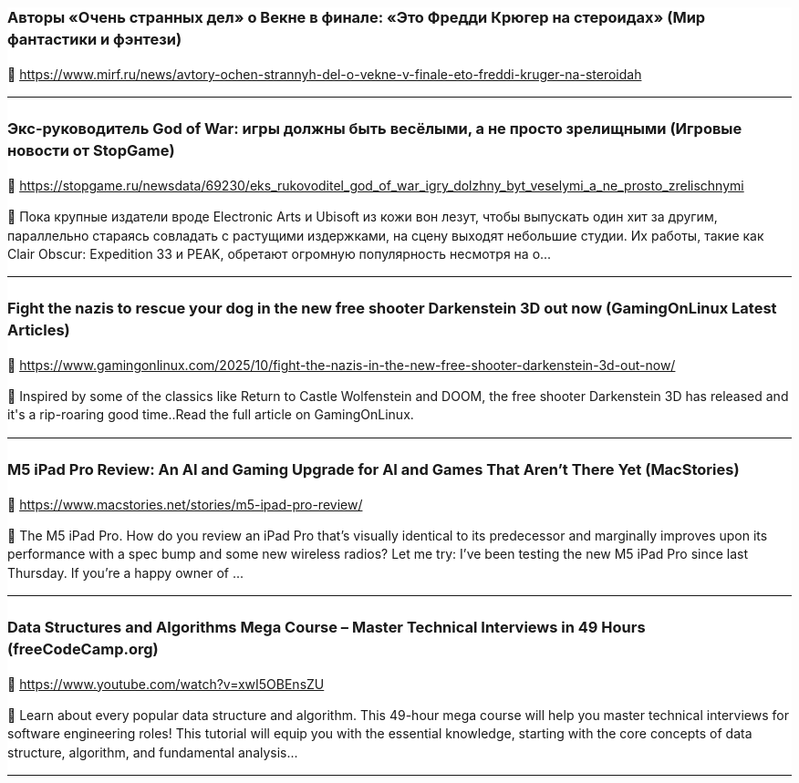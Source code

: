 ### Авторы «Очень странных дел» о Векне в финале: «Это Фредди Крюгер на стероидах» (Мир фантастики и фэнтези)

🔗 https://www.mirf.ru/news/avtory-ochen-strannyh-del-o-vekne-v-finale-eto-freddi-kruger-na-steroidah

---

### Экс-руководитель God of War: игры должны быть весёлыми, а не просто зрелищными (Игровые новости от StopGame)

🔗 https://stopgame.ru/newsdata/69230/eks_rukovoditel_god_of_war_igry_dolzhny_byt_veselymi_a_ne_prosto_zrelischnymi

💬 Пока крупные издатели вроде Electronic Arts и Ubisoft из кожи вон лезут, чтобы выпускать один хит за другим, параллельно стараясь совладать с растущими издержками, на сцену выходят небольшие студии. Их работы, такие как Clair Obscur: Expedition 33 и PEAK, обретают огромную популярность несмотря на о...

---

### Fight the nazis to rescue your dog in the new free shooter Darkenstein 3D out now (GamingOnLinux Latest Articles)

🔗 https://www.gamingonlinux.com/2025/10/fight-the-nazis-in-the-new-free-shooter-darkenstein-3d-out-now/

💬 Inspired by some of the classics like Return to Castle Wolfenstein and DOOM, the free shooter Darkenstein 3D has released and it's a rip-roaring good time..Read the full article on GamingOnLinux.

---

### M5 iPad Pro Review: An AI and Gaming Upgrade for AI and Games That Aren’t There Yet (MacStories)

🔗 https://www.macstories.net/stories/m5-ipad-pro-review/

💬 The M5 iPad Pro. How do you review an iPad Pro that&#8217;s visually identical to its predecessor and marginally improves upon its performance with a spec bump and some new wireless radios? Let me try: I&#8217;ve been testing the new M5 iPad Pro since last Thursday. If you&#8217;re a happy owner of ...

---

### Data Structures and Algorithms Mega Course – Master Technical Interviews in 49 Hours (freeCodeCamp.org)

🔗 https://www.youtube.com/watch?v=xwI5OBEnsZU

💬 Learn about every popular data structure and algorithm. This 49-hour mega course will help you master technical interviews for software engineering roles! This tutorial will equip you with the essential knowledge, starting with the core concepts of data structure, algorithm, and fundamental analysis...

---
